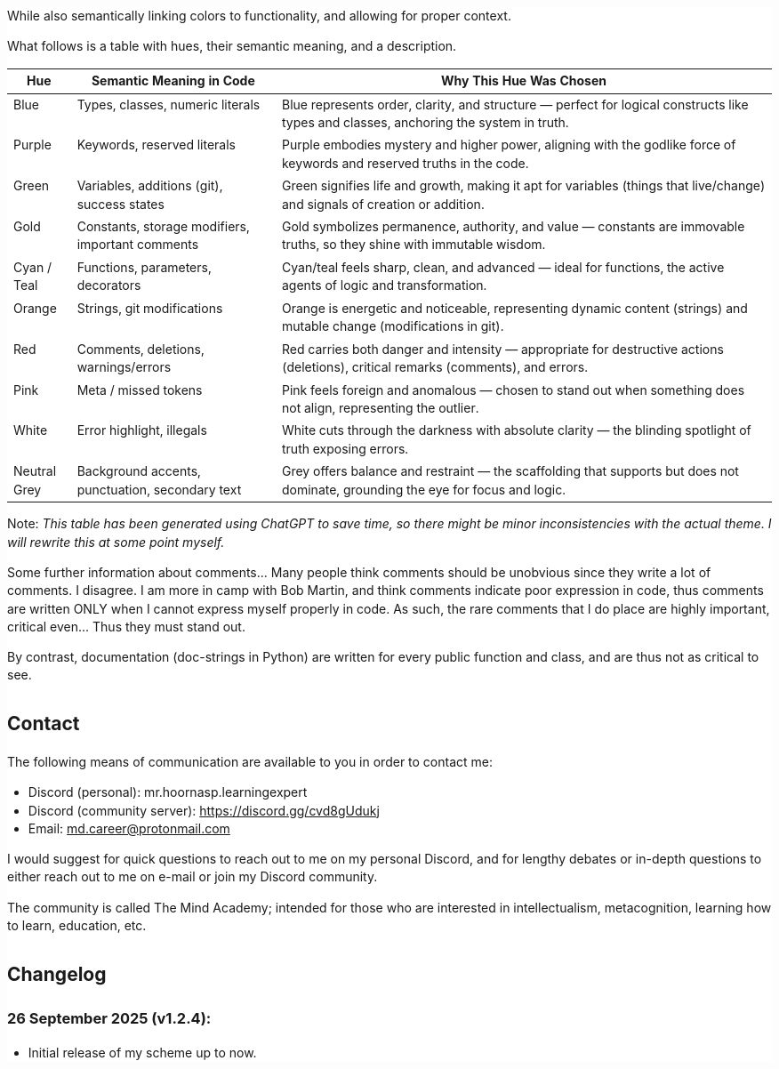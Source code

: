 While also semantically linking colors to functionality, and allowing for proper context.

What follows is a table with hues, their semantic meaning, and a description.

| Hue         | Semantic Meaning in Code                          | Why This Hue Was Chosen                                                                                                               |
|-------------|---------------------------------------------------|---------------------------------------------------------------------------------------------------------------------------------------|
| Blue        | Types, classes, numeric literals                  | Blue represents order, clarity, and structure — perfect for logical constructs like types and classes, anchoring the system in truth. |
| Purple      | Keywords, reserved literals                       | Purple embodies mystery and higher power, aligning with the godlike force of keywords and reserved truths in the code.                |
| Green       | Variables, additions (git), success states        | Green signifies life and growth, making it apt for variables (things that live/change) and signals of creation or addition.           |
| Gold        | Constants, storage modifiers, important comments  | Gold symbolizes permanence, authority, and value — constants are immovable truths, so they shine with immutable wisdom.               |
| Cyan / Teal | Functions, parameters, decorators                 | Cyan/teal feels sharp, clean, and advanced — ideal for functions, the active agents of logic and transformation.                      |
| Orange      | Strings, git modifications                        | Orange is energetic and noticeable, representing dynamic content (strings) and mutable change (modifications in git).                 |
| Red         | Comments, deletions, warnings/errors              | Red carries both danger and intensity — appropriate for destructive actions (deletions), critical remarks (comments), and errors.     |
| Pink        | Meta / missed tokens                              | Pink feels foreign and anomalous — chosen to stand out when something does not align, representing the outlier.                       |
| White       | Error highlight, illegals                         | White cuts through the darkness with absolute clarity — the blinding spotlight of truth exposing errors.                              |
| Neutral Grey| Background accents, punctuation, secondary text   | Grey offers balance and restraint — the scaffolding that supports but does not dominate, grounding the eye for focus and logic.       |

Note: *This table has been generated using ChatGPT to save time, so there might be minor inconsistencies with the actual theme. I will rewrite this at some point myself.*

Some further information about comments... 
Many people think comments should be unobvious since they write a lot of comments.
I disagree. I am more in camp with Bob Martin, and think comments indicate poor expression in code, 
thus comments are written ONLY when I cannot express myself properly in code. 
As such, the rare comments that I do place are highly important, critical even... Thus they must stand out.

By contrast, documentation (doc-strings in Python) are written for every public function and class, and are thus not as critical to see.

## Contact
The following means of communication are available to you in order to contact me:
- Discord (personal): mr.hoornasp.learningexpert
- Discord (community server): https://discord.gg/cvd8gUdukj
- Email: md.career@protonmail.com

I would suggest for quick questions to reach out to me on my personal Discord, 
and for lengthy debates or in-depth questions to either reach out to me on e-mail or join my Discord community.

The community is called The Mind Academy; intended for those who are interested in intellectualism, 
metacognition, learning how to learn, education, etc.

## Changelog

### 26 September 2025 (v1.2.4):
- Initial release of my scheme up to now.

